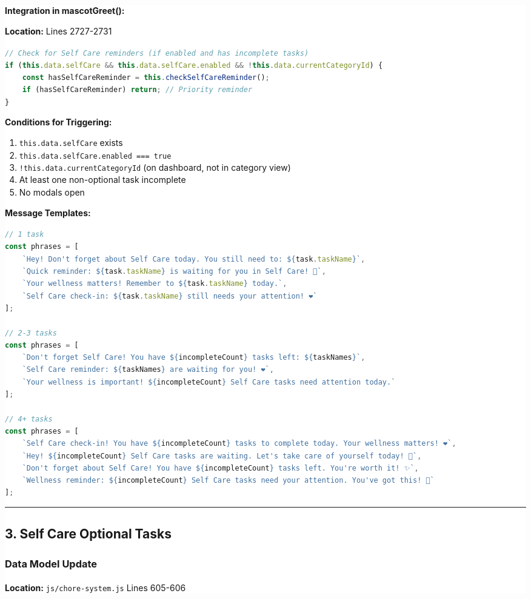 **Integration in mascotGreet():**

**Location:** Lines 2727-2731

```javascript
// Check for Self Care reminders (if enabled and has incomplete tasks)
if (this.data.selfCare && this.data.selfCare.enabled && !this.data.currentCategoryId) {
    const hasSelfCareReminder = this.checkSelfCareReminder();
    if (hasSelfCareReminder) return; // Priority reminder
}
```

**Conditions for Triggering:**
1. `this.data.selfCare` exists
2. `this.data.selfCare.enabled === true`
3. `!this.data.currentCategoryId` (on dashboard, not in category view)
4. At least one non-optional task incomplete
5. No modals open

**Message Templates:**

```javascript
// 1 task
const phrases = [
    `Hey! Don't forget about Self Care today. You still need to: ${task.taskName}`,
    `Quick reminder: ${task.taskName} is waiting for you in Self Care! 💚`,
    `Your wellness matters! Remember to ${task.taskName} today.`,
    `Self Care check-in: ${task.taskName} still needs your attention! ❤️`
];

// 2-3 tasks
const phrases = [
    `Don't forget Self Care! You have ${incompleteCount} tasks left: ${taskNames}`,
    `Self Care reminder: ${taskNames} are waiting for you! ❤️`,
    `Your wellness is important! ${incompleteCount} Self Care tasks need attention today.`
];

// 4+ tasks
const phrases = [
    `Self Care check-in! You have ${incompleteCount} tasks to complete today. Your wellness matters! ❤️`,
    `Hey! ${incompleteCount} Self Care tasks are waiting. Let's take care of yourself today! 💚`,
    `Don't forget about Self Care! You have ${incompleteCount} tasks left. You're worth it! ✨`,
    `Wellness reminder: ${incompleteCount} Self Care tasks need your attention. You've got this! 💪`
];
```

---

## 3. Self Care Optional Tasks

### Data Model Update

**Location:** `js/chore-system.js` Lines 605-606
